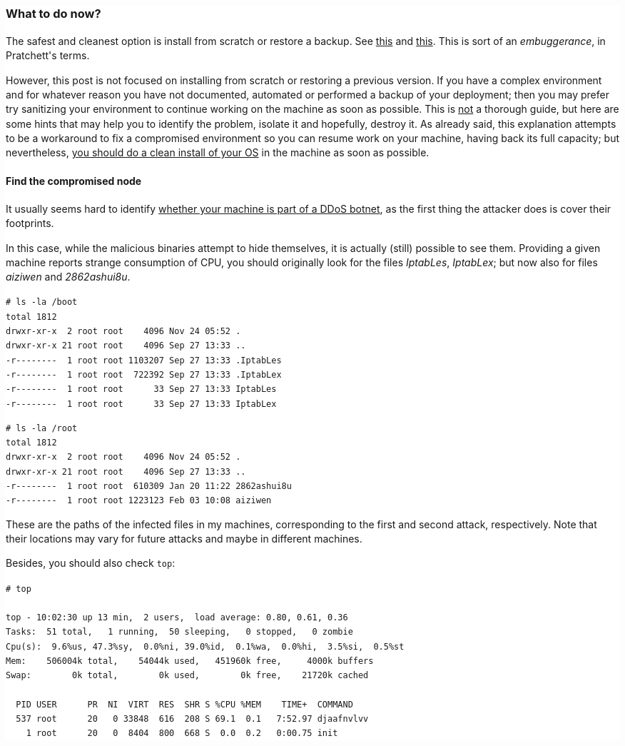 ### What to do now?

The safest and cleanest option is install from scratch or restore a backup. See [this](http://askubuntu.com/questions/407457/help-my-server-has-been-hacked-iptables-and-iptablex-in-boot) and [this](http://serverfault.com/questions/218005/how-do-i-deal-with-a-compromised-server). This is sort of an *embuggerance*, in Pratchett's terms.

However, this post is not focused on installing from scratch or restoring a previous version. If you have a complex environment and for whatever reason you have not documented, automated or performed a backup of your deployment; then you may prefer try sanitizing your environment to continue working on the machine as soon as possible. This is <span style="text-decoration: underline;">not</span> a thorough guide, but here are some hints that may help you to identify the problem, isolate it and hopefully, destroy it. As already said, this explanation attempts to be a workaround to fix a compromised environment so you can resume work on your machine, having back its full capacity; but nevertheless, <span style="text-decoration: underline;">you should do a clean install of your OS</span> in the machine as soon as possible.

#### Find the compromised node

It usually seems hard to identify [whether your machine is part of a DDoS botnet](http://security.stackexchange.com/questions/12446/how-do-i-know-if-my-computer-is-being-used-for-a-botnet-based-ddos-attack), as the first thing the attacker does is cover their footprints.

In this case, while the malicious binaries attempt to hide themselves, it is actually (still) possible to see them. Providing a given machine reports strange consumption of CPU, you should originally look for the files *IptabLes*, *IptabLex*; but now also for files *aiziwen* and *2862ashui8u*.

```console
# ls -la /boot
total 1812
drwxr-xr-x  2 root root    4096 Nov 24 05:52 .
drwxr-xr-x 21 root root    4096 Sep 27 13:33 ..
-r--------  1 root root 1103207 Sep 27 13:33 .IptabLes
-r--------  1 root root  722392 Sep 27 13:33 .IptabLex
-r--------  1 root root      33 Sep 27 13:33 IptabLes
-r--------  1 root root      33 Sep 27 13:33 IptabLex
```

```console
# ls -la /root
total 1812
drwxr-xr-x  2 root root    4096 Nov 24 05:52 .
drwxr-xr-x 21 root root    4096 Sep 27 13:33 ..
-r--------  1 root root  610309 Jan 20 11:22 2862ashui8u
-r--------  1 root root 1223123 Feb 03 10:08 aiziwen
```

These are the paths of the infected files in my machines, corresponding to the first and second attack, respectively. Note that their locations may vary for future attacks and maybe in different machines.

Besides, you should also check <code>top</code>:

```console
# top

top - 10:02:30 up 13 min,  2 users,  load average: 0.80, 0.61, 0.36
Tasks:  51 total,   1 running,  50 sleeping,   0 stopped,   0 zombie
Cpu(s):  9.6%us, 47.3%sy,  0.0%ni, 39.0%id,  0.1%wa,  0.0%hi,  3.5%si,  0.5%st
Mem:    506004k total,    54044k used,   451960k free,     4000k buffers
Swap:        0k total,        0k used,        0k free,    21720k cached

  PID USER      PR  NI  VIRT  RES  SHR S %CPU %MEM    TIME+  COMMAND                                                                   
  537 root      20   0 33848  616  208 S 69.1  0.1   7:52.97 djaafnvlvv                                                                
    1 root      20   0  8404  800  668 S  0.0  0.2   0:00.75 init                                                                      
```